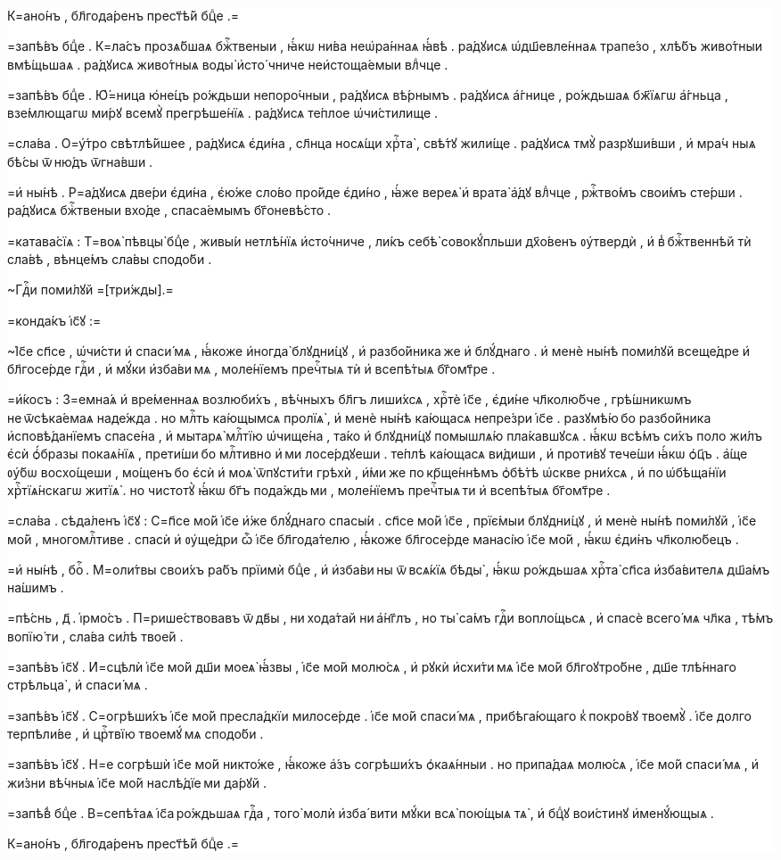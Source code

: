 К=ано́нъ , бл҃года́ренъ прест҃ѣ́й бцⷣе .=

=запѣ́въ бцⷣе . К=ла́съ прозѧ́бшаѧ бжⷭ҇твеныи , ꙗ҆́кѡ ни́ва неѡ҆ра́ннаѧ ꙗ҆́вѣ . ра́дꙋисѧ ѡ҆дш҃евле́ннаѧ трапе́зо , хлѣ́бъ живо́тныи вмѣ́щьшаѧ . ра́дꙋисѧ живо́тныѧ воды̀ и҆сто́ чниче неи҆стоща́емыи влⷣчце .

=запѣ́въ бцⷣе . Ю҆́=ница ю҆не́цъ ро́ждьши непоро́чныи , ра́дꙋисѧ вѣ́рнымъ . ра́дꙋисѧ а҆́гнице , ро́ждьшаѧ бж҃їѧгѡ а҆́гньца , взе́млющагѡ ми́рꙋ всемꙋ̀ прегрѣше́нїѧ . ра́дꙋисѧ те́плое ѡ҆чи́стилище .

=сла́ва . О=у҆́тро свѣтлѣ́йшее , ра́дꙋисѧ є҆ди́на , сл҃нца носѧ́щи хрⷭ҇та̀ , свѣ́тꙋ жили́ще . ра́дꙋисѧ тмꙋ̀ разрꙋши́вши , и҆ мра́ч ныѧ бѣ́сы ѿ ню́дъ ѿгна́вши .

=и҆ ны́нѣ . Р=а́дꙋисѧ две́ри є҆ди́на , є҆ю́же сло́во про́йде є҆ди́но , ꙗ҆́же вереѧ̀ и҆ врата̀ а҆́дꙋ влⷣчце , ржⷭ҇тво́мъ свои́мъ сте́рши . ра́дꙋисѧ бжⷭ҇твеныи вхо́де , спаса́емымъ бг҃оневѣ́сто .

=катава́сїѧ : Т=воѧ̀ пѣвцы̀ бцⷣе , живы́и нетлѣ́нїѧ и҆сто́чниче , ли́къ себѣ̀ совокꙋ́пльши дх҃о́венъ ᲂу҆твердѝ , и҆ в̾ бжⷭ҇твеннѣй тѝ сла́вѣ , вѣнце́мъ сла́вы сподо́би .

~Гдⷭ҇и поми́лꙋй =[три́жды].=

=конда́къ і҆с҃ꙋ :=

~І҆с҃е сп҃се , ѡ҆чи́сти и҆ спаси́ мѧ , ꙗ҆́коже и҆ногда̀ блꙋдни́цꙋ , и҆ разбо́йника же и҆ блꙋ́днаго . и҆ менѐ ны́нѣ поми́лꙋй всеще́дре и҆ бл҃госе́рде гдⷭ҇и , и҆ мꙋ́ки и҆зба́ви мѧ , моле́нїемъ пречⷭ҇тыѧ тѝ и҆ всепѣ́тыѧ бг҃омт҃ре .

=и҆́косъ : З=емна́ѧ и҆ вре́меннаѧ возлюби́хъ , вѣ́чныхъ бл҃гъ лиши́хсѧ , хрⷭ҇тѐ і҆с҃е , є҆ди́не чл҃колю́бче , грѣ́шникѡмъ не ѿсѣка́емаѧ наде́жда . но млⷭ҇ть ка́ющымсѧ пролїѧ̀ , и҆ менѐ ны́нѣ ка́ющасѧ непре́зри і҆с҃е . разꙋмѣ́ю бо разбо́йника и҆сповѣ́данїемъ спасе́на , и҆ мытарѧ̀ млⷭ҇тїю ѡ҆чище́на , та́ко и҆ блꙋдни́цꙋ помышлѧ́ю пла́кавшꙋсѧ . ꙗ҆́кѡ всѣ́мъ си́хъ поло жи́лъ є҆сѝ ѻ҆́бразы покаѧ́нїѧ , прети́ши бо млⷭ҇тивно и҆ ми лосе́рдꙋеши . те́плѣ ка́ющасѧ ви́диши , и҆ проти́вꙋ тече́ши ꙗ҆́кѡ ѻ҆ц҃ъ . а҆́ще ᲂу҆́бѡ восхо́щеши , мо́щенъ бо є҆сѝ и҆ моѧ̀ ѿпꙋсти́ти грѣхѝ , и҆́ми же по кр҃ще́ннѣмъ ѻ҆бѣ́тѣ ѡ҆скве рни́хсѧ , и҆ по ѡ҆бѣща́нїи хрⷭ҇тїѧ́нскагѡ житїѧ̀ . но чистотꙋ̀ ꙗ҆́кѡ бг҃ъ пода́ждь ми , моле́нїемъ пречⷭ҇тыѧ ти и҆ всепѣ́тыѧ бг҃омт҃ре .

=сла́ва . сѣда́ленъ і҆с҃ꙋ : С=п҃се мо́й і҆с҃е и҆́же блꙋ́днаго спасы́и . сп҃се мо́й і҆с҃е , прїє́мыи блꙋдни́цꙋ , и҆ менѐ ны́нѣ поми́лꙋй , і҆с҃е мо́й , многомлⷭ҇тиве . спасѝ и҆ ᲂу҆ще́дри ѽ і҆с҃е бл҃года́телю , ꙗ҆́коже бл҃госе́рде манасі́ю і҆с҃е мо́й , ꙗ҆́кѡ є҆ди́нъ чл҃колю́бецъ .

=и҆ ны́нѣ , боⷢ҇ . М=оли́твы свои́хъ ра́бъ прїимѝ бцⷣе , и҆ и҆зба́ви ны ѿ всѧ́кїѧ бѣды̀ , ꙗ҆́кѡ ро́ждьшаѧ хрⷭ҇та̀ сп҃са и҆зба́вителѧ дш҃а́мъ на́шимъ .

=пѣ́снь , д҃ . і҆рмо́съ . П=рише́ствовавъ ѿ дв҃ы , ни хода́тай ни а҆́нг҃лъ , но ты̀ са́мъ гдⷭ҇и вопло́щьсѧ , и҆ спасѐ всего́ мѧ чл҃ка , тѣ́мъ вопїю́ ти , сла́ва си́лѣ твое́й .

=запѣ́въ і҆с҃ꙋ . И҆=сцѣлѝ і҆с҃е мо́й дш҃и моеѧ̀ ꙗ҆́звы , і҆с҃е мо́й молю́сѧ , и҆ рꙋкѝ и҆схи́ти мѧ і҆с҃е мо́й бл҃гоꙋтро́бне , дш҃е тлѣ́ннаго стрѣльца̀ , и҆ спаси́ мѧ .

=запѣ́въ і҆с҃ꙋ . С=огрѣши́хъ і҆с҃е мо́й пресла́дкїи милосе́рде . і҆с҃е мо́й спаси́ мѧ , прибѣга́ющаго к̾ покро́вꙋ твоемꙋ̀ . і҆с҃е долго терпѣли́ве , и҆ црⷭ҇твїю твоемꙋ́ мѧ сподо́би .

=запѣ́въ і҆с҃ꙋ . Н=е согрѣшѝ і҆с҃е мо́й никто́же , ꙗ҆́коже а҆́зъ согрѣши́хъ ѻ҆каѧ́нныи . но припа́даѧ молю́сѧ , і҆с҃е мо́й спаси́ мѧ , и҆ жи́зни вѣ́чныѧ і҆с҃е мо́й наслѣ́дїе ми да́рꙋй .

=запѣ́в̾ бцⷣе . В=сепѣ́таѧ і҆с҃а ро́ждьшаѧ гдⷭ҇а , того̀ молѝ и҆зба́ вити мꙋ́ки всѧ̀ пою́щыѧ тѧ̀ , и҆ бцⷣꙋ вои́стинꙋ и҆менꙋ́ющыѧ .

К=ано́нъ , бл҃года́ренъ прест҃ѣ́й бцⷣе .=
